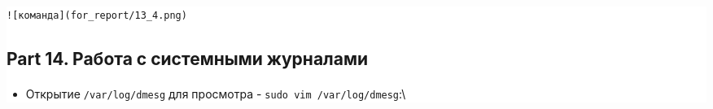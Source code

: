 	![команда](for_report/13_4.png)

## **Part 14. Работа с системными журналами**
- Открытие `/var/log/dmesg` для просмотра - `sudo vim /var/log/dmesg`:\